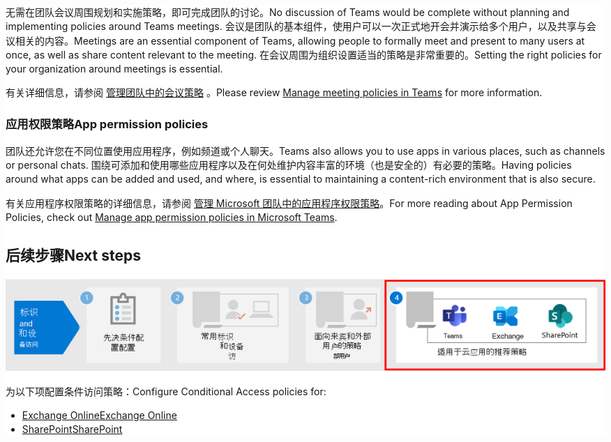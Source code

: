 <span data-ttu-id="b5811-195">无需在团队会议周围规划和实施策略，即可完成团队的讨论。</span><span class="sxs-lookup"><span data-stu-id="b5811-195">No discussion of Teams would be complete without planning and implementing policies around Teams meetings.</span></span> <span data-ttu-id="b5811-196">会议是团队的基本组件，使用户可以一次正式地开会并演示给多个用户，以及共享与会议相关的内容。</span><span class="sxs-lookup"><span data-stu-id="b5811-196">Meetings are an essential component of Teams, allowing people to formally meet and present to many users at once, as well as share content relevant to the meeting.</span></span> <span data-ttu-id="b5811-197">在会议周围为组织设置适当的策略是非常重要的。</span><span class="sxs-lookup"><span data-stu-id="b5811-197">Setting the right policies for your organization around meetings is essential.</span></span>

<span data-ttu-id="b5811-198">有关详细信息，请参阅 [管理团队中的会议策略](https://docs.microsoft.com/microsoftteams/meeting-policies-in-teams) 。</span><span class="sxs-lookup"><span data-stu-id="b5811-198">Please review [Manage meeting policies in Teams](https://docs.microsoft.com/microsoftteams/meeting-policies-in-teams) for more information.</span></span>

### <a name="app-permission-policies"></a><span data-ttu-id="b5811-199">应用权限策略</span><span class="sxs-lookup"><span data-stu-id="b5811-199">App permission policies</span></span>

<span data-ttu-id="b5811-200">团队还允许您在不同位置使用应用程序，例如频道或个人聊天。</span><span class="sxs-lookup"><span data-stu-id="b5811-200">Teams also allows you to use apps in various places, such as channels or personal chats.</span></span> <span data-ttu-id="b5811-201">围绕可添加和使用哪些应用程序以及在何处维护内容丰富的环境（也是安全的）有必要的策略。</span><span class="sxs-lookup"><span data-stu-id="b5811-201">Having policies around what apps can be added and used, and where, is essential to maintaining a content-rich environment that is also secure.</span></span>

<span data-ttu-id="b5811-202">有关应用程序权限策略的详细信息，请参阅 [管理 Microsoft 团队中的应用程序权限策略](https://docs.microsoft.com/microsoftteams/teams-app-permission-policies)。</span><span class="sxs-lookup"><span data-stu-id="b5811-202">For more reading about App Permission Policies, check out [Manage app permission policies in Microsoft Teams](https://docs.microsoft.com/microsoftteams/teams-app-permission-policies).</span></span>

## <a name="next-steps"></a><span data-ttu-id="b5811-203">后续步骤</span><span class="sxs-lookup"><span data-stu-id="b5811-203">Next steps</span></span>

![步骤4： Microsoft 365 云应用的策略](../../media/microsoft-365-policies-configurations/identity-device-access-steps-next-step-4.png)

<span data-ttu-id="b5811-205">为以下项配置条件访问策略：</span><span class="sxs-lookup"><span data-stu-id="b5811-205">Configure Conditional Access policies for:</span></span>

- [<span data-ttu-id="b5811-206">Exchange Online</span><span class="sxs-lookup"><span data-stu-id="b5811-206">Exchange Online</span></span>](secure-email-recommended-policies.md)
- [<span data-ttu-id="b5811-207">SharePoint</span><span class="sxs-lookup"><span data-stu-id="b5811-207">SharePoint</span></span>](sharepoint-file-access-policies.md)


